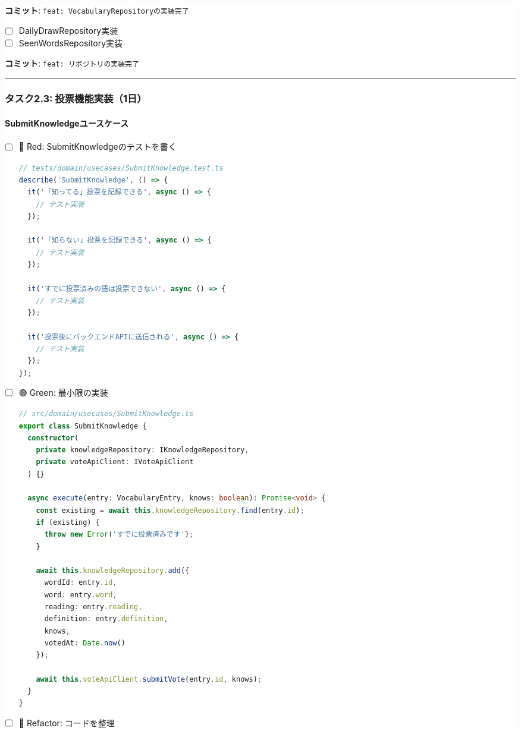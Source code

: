 **コミット**: `feat: VocabularyRepositoryの実装完了`

- [ ] DailyDrawRepository実装
- [ ] SeenWordsRepository実装

**コミット**: `feat: リポジトリの実装完了`

---

### タスク2.3: 投票機能実装（1日）

#### SubmitKnowledgeユースケース
- [ ] 🔴 Red: SubmitKnowledgeのテストを書く
  ```typescript
  // tests/domain/usecases/SubmitKnowledge.test.ts
  describe('SubmitKnowledge', () => {
    it('「知ってる」投票を記録できる', async () => {
      // テスト実装
    });
    
    it('「知らない」投票を記録できる', async () => {
      // テスト実装
    });
    
    it('すでに投票済みの語は投票できない', async () => {
      // テスト実装
    });
    
    it('投票後にバックエンドAPIに送信される', async () => {
      // テスト実装
    });
  });
  ```
- [ ] 🟢 Green: 最小限の実装
  ```typescript
  // src/domain/usecases/SubmitKnowledge.ts
  export class SubmitKnowledge {
    constructor(
      private knowledgeRepository: IKnowledgeRepository,
      private voteApiClient: IVoteApiClient
    ) {}
    
    async execute(entry: VocabularyEntry, knows: boolean): Promise<void> {
      const existing = await this.knowledgeRepository.find(entry.id);
      if (existing) {
        throw new Error('すでに投票済みです');
      }
      
      await this.knowledgeRepository.add({
        wordId: entry.id,
        word: entry.word,
        reading: entry.reading,
        definition: entry.definition,
        knows,
        votedAt: Date.now()
      });
      
      await this.voteApiClient.submitVote(entry.id, knows);
    }
  }
  ```
- [ ] 🔵 Refactor: コードを整理
